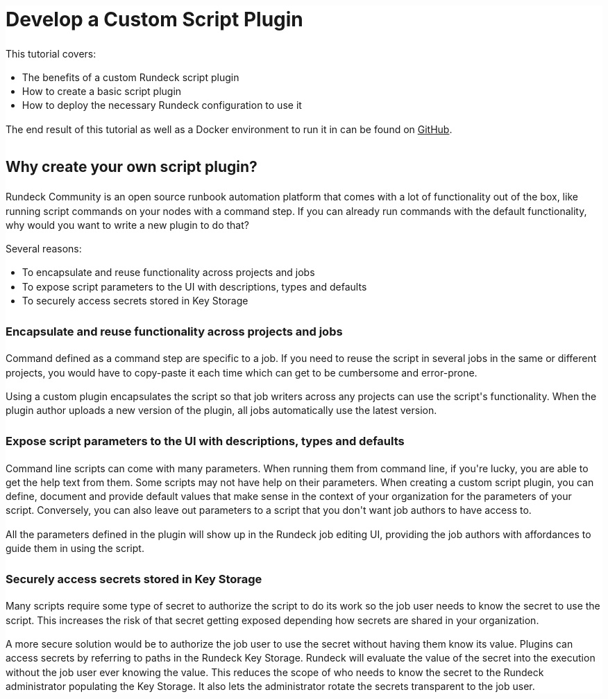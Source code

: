 # Develop a Custom Script Plugin

This tutorial covers:

- The benefits of a custom Rundeck script plugin
- How to create a basic script plugin
- How to deploy the necessary Rundeck configuration to use it

The end result of this tutorial as well as a Docker environment to run it in can be found on [GitHub](https://github.com/clofresh/rundeck-playground).

## Why create your own script plugin?

Rundeck Community is an open source runbook automation platform that comes with a lot of functionality out of the box, like running script commands on your nodes with a command step. If you can already run commands with the default functionality, why would you want to write a new plugin to do that?

Several reasons:

- To encapsulate and reuse functionality across projects and jobs
- To expose script parameters to the UI with descriptions, types and defaults
- To securely access secrets stored in Key Storage

### Encapsulate and reuse functionality across projects and jobs

Command defined as a command step are specific to a job. If you need to reuse the script in several jobs in the same or different projects, you would have to copy-paste it each time which can get to be cumbersome and error-prone.

Using a custom plugin encapsulates the script so that job writers across any projects can use the script's functionality. When the plugin author uploads a new version of the plugin, all jobs automatically use the latest version.

### Expose script parameters to the UI with descriptions, types and defaults

Command line scripts can come with many parameters. When running them from command line, if you're lucky, you are able to get the help text from them. Some scripts may not have help on their parameters. When creating a custom script plugin, you can define, document and provide default values that make sense in the context of your organization for the parameters of your script. Conversely, you can also leave out parameters to a script that you don't want job authors to have access to.

All the parameters defined in the plugin will show up in the Rundeck job editing UI, providing the job authors with affordances to guide them in using the script.

### Securely access secrets stored in Key Storage

Many scripts require some type of secret to authorize the script to do its work so the job user needs to know the secret to use the script. This increases the risk of that secret getting exposed depending how secrets are shared in your organization.

A more secure solution would be to authorize the job user to use the secret without having them know its value. Plugins can access secrets by referring to paths in the Rundeck Key Storage. Rundeck will evaluate the value of the secret into the execution without the job user ever knowing the value. This reduces the scope of who needs to know the secret to the Rundeck administrator populating the Key Storage. It also lets the administrator rotate the secrets transparent to the job user.
